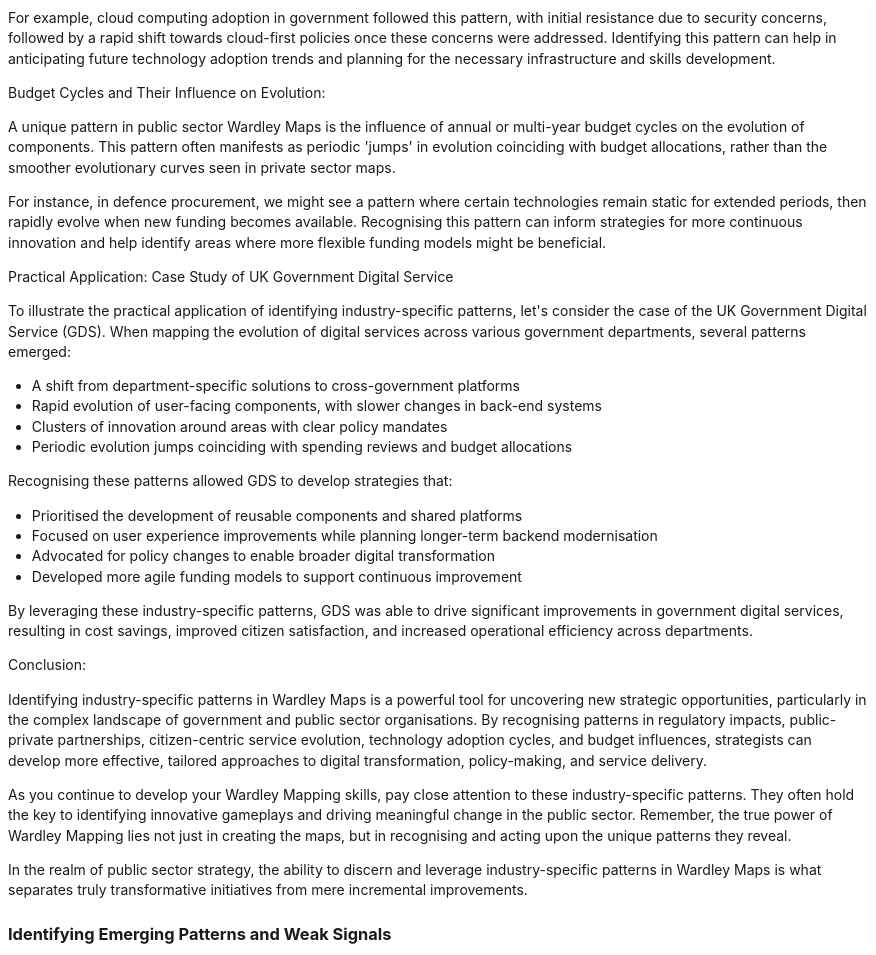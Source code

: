 For example, cloud computing adoption in government followed this pattern, with initial resistance due to security concerns, followed by a rapid shift towards cloud-first policies once these concerns were addressed. Identifying this pattern can help in anticipating future technology adoption trends and planning for the necessary infrastructure and skills development.

Budget Cycles and Their Influence on Evolution:

A unique pattern in public sector Wardley Maps is the influence of annual or multi-year budget cycles on the evolution of components. This pattern often manifests as periodic 'jumps' in evolution coinciding with budget allocations, rather than the smoother evolutionary curves seen in private sector maps.

For instance, in defence procurement, we might see a pattern where certain technologies remain static for extended periods, then rapidly evolve when new funding becomes available. Recognising this pattern can inform strategies for more continuous innovation and help identify areas where more flexible funding models might be beneficial.

Practical Application: Case Study of UK Government Digital Service

To illustrate the practical application of identifying industry-specific patterns, let's consider the case of the UK Government Digital Service (GDS). When mapping the evolution of digital services across various government departments, several patterns emerged:

- A shift from department-specific solutions to cross-government platforms
- Rapid evolution of user-facing components, with slower changes in back-end systems
- Clusters of innovation around areas with clear policy mandates
- Periodic evolution jumps coinciding with spending reviews and budget allocations

Recognising these patterns allowed GDS to develop strategies that:

- Prioritised the development of reusable components and shared platforms
- Focused on user experience improvements while planning longer-term backend modernisation
- Advocated for policy changes to enable broader digital transformation
- Developed more agile funding models to support continuous improvement

By leveraging these industry-specific patterns, GDS was able to drive significant improvements in government digital services, resulting in cost savings, improved citizen satisfaction, and increased operational efficiency across departments.

Conclusion:

Identifying industry-specific patterns in Wardley Maps is a powerful tool for uncovering new strategic opportunities, particularly in the complex landscape of government and public sector organisations. By recognising patterns in regulatory impacts, public-private partnerships, citizen-centric service evolution, technology adoption cycles, and budget influences, strategists can develop more effective, tailored approaches to digital transformation, policy-making, and service delivery.

As you continue to develop your Wardley Mapping skills, pay close attention to these industry-specific patterns. They often hold the key to identifying innovative gameplays and driving meaningful change in the public sector. Remember, the true power of Wardley Mapping lies not just in creating the maps, but in recognising and acting upon the unique patterns they reveal.

In the realm of public sector strategy, the ability to discern and leverage industry-specific patterns in Wardley Maps is what separates truly transformative initiatives from mere incremental improvements.

### Identifying Emerging Patterns and Weak Signals
